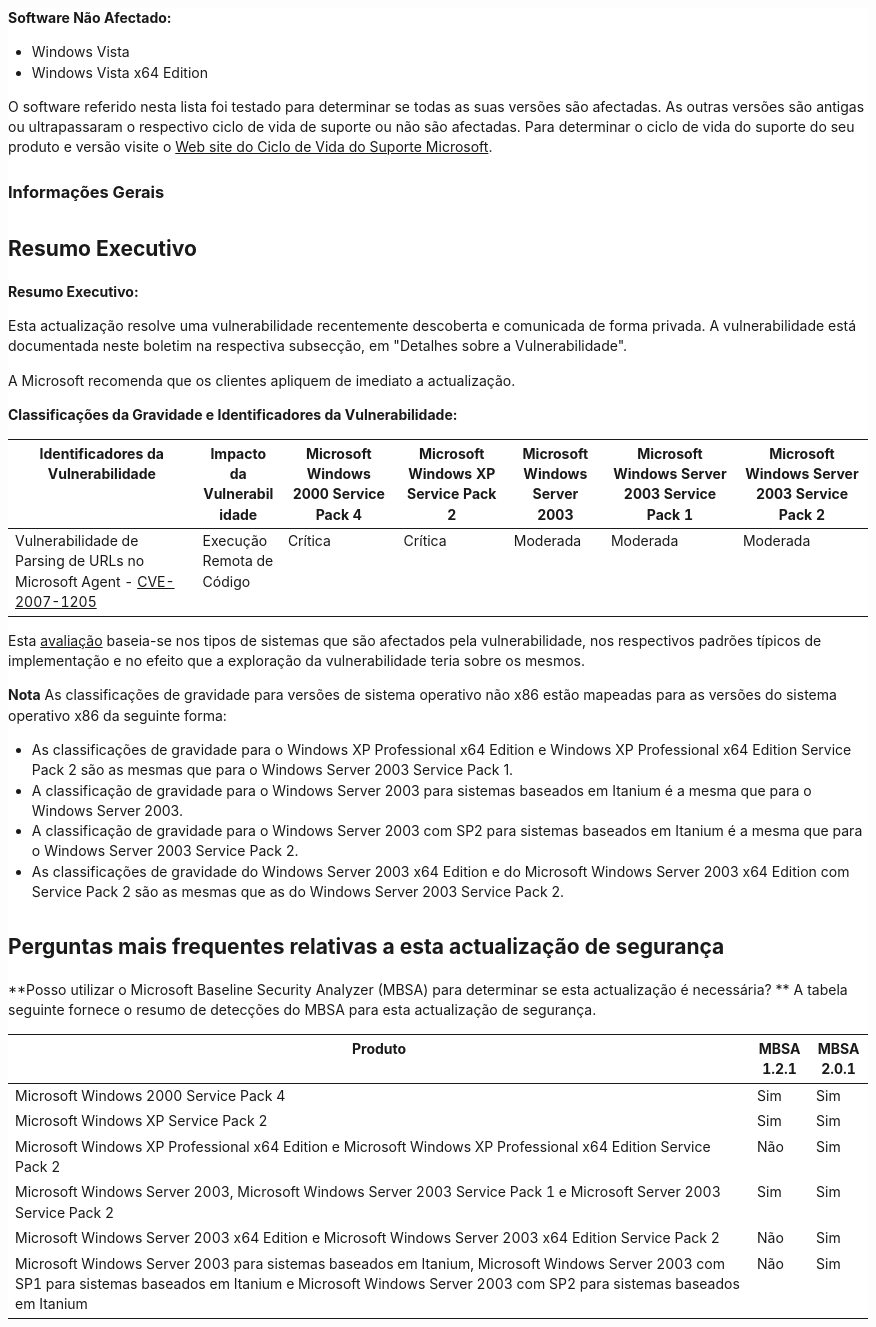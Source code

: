 **Software Não Afectado:**

-   Windows Vista
-   Windows Vista x64 Edition

O software referido nesta lista foi testado para determinar se todas as suas versões são afectadas. As outras versões são antigas ou ultrapassaram o respectivo ciclo de vida de suporte ou não são afectadas. Para determinar o ciclo de vida do suporte do seu produto e versão visite o [Web site do Ciclo de Vida do Suporte Microsoft](http://support.microsoft.com/lifecycle/).

### Informações Gerais

Resumo Executivo
----------------

<span></span>
**Resumo Executivo:**

Esta actualização resolve uma vulnerabilidade recentemente descoberta e comunicada de forma privada. A vulnerabilidade está documentada neste boletim na respectiva subsecção, em "Detalhes sobre a Vulnerabilidade".

A Microsoft recomenda que os clientes apliquem de imediato a actualização.

**Classificações da Gravidade e Identificadores da Vulnerabilidade:**

| Identificadores da Vulnerabilidade                                                                                                       | Impacto da Vulnerabilidade | Microsoft Windows 2000 Service Pack 4 | Microsoft Windows XP Service Pack 2 | Microsoft Windows Server 2003 | Microsoft Windows Server 2003 Service Pack 1 | Microsoft Windows Server 2003 Service Pack 2 |
|------------------------------------------------------------------------------------------------------------------------------------------|----------------------------|---------------------------------------|-------------------------------------|-------------------------------|----------------------------------------------|----------------------------------------------|
| Vulnerabilidade de Parsing de URLs no Microsoft Agent - [CVE-2007-1205](http://www.cve.mitre.org/cgi-bin/cvename.cgi?name=cve-2007-1205) | Execução Remota de Código  | Crítica                               | Crítica                             | Moderada                      | Moderada                                     | Moderada                                     |

Esta [avaliação](http://go.microsoft.com/fwlink/?linkid=21140) baseia-se nos tipos de sistemas que são afectados pela vulnerabilidade, nos respectivos padrões típicos de implementação e no efeito que a exploração da vulnerabilidade teria sobre os mesmos.

**Nota** As classificações de gravidade para versões de sistema operativo não x86 estão mapeadas para as versões do sistema operativo x86 da seguinte forma:

-   As classificações de gravidade para o Windows XP Professional x64 Edition e Windows XP Professional x64 Edition Service Pack 2 são as mesmas que para o Windows Server 2003 Service Pack 1.
-   A classificação de gravidade para o Windows Server 2003 para sistemas baseados em Itanium é a mesma que para o Windows Server 2003.
-   A classificação de gravidade para o Windows Server 2003 com SP2 para sistemas baseados em Itanium é a mesma que para o Windows Server 2003 Service Pack 2.
-   As classificações de gravidade do Windows Server 2003 x64 Edition e do Microsoft Windows Server 2003 x64 Edition com Service Pack 2 são as mesmas que as do Windows Server 2003 Service Pack 2.

Perguntas mais frequentes relativas a esta actualização de segurança
--------------------------------------------------------------------

<span></span>
**Posso utilizar o Microsoft Baseline Security Analyzer (MBSA) para determinar se esta actualização é necessária? **
A tabela seguinte fornece o resumo de detecções do MBSA para esta actualização de segurança.

| Produto                                                                                                                                                                                                            | MBSA 1.2.1 | MBSA 2.0.1 |
|--------------------------------------------------------------------------------------------------------------------------------------------------------------------------------------------------------------------|------------|------------|
| Microsoft Windows 2000 Service Pack 4                                                                                                                                                                              | Sim        | Sim        |
| Microsoft Windows XP Service Pack 2                                                                                                                                                                                | Sim        | Sim        |
| Microsoft Windows XP Professional x64 Edition e Microsoft Windows XP Professional x64 Edition Service Pack 2                                                                                                       | Não        | Sim        |
| Microsoft Windows Server 2003, Microsoft Windows Server 2003 Service Pack 1 e Microsoft Server 2003 Service Pack 2                                                                                                 | Sim        | Sim        |
| Microsoft Windows Server 2003 x64 Edition e Microsoft Windows Server 2003 x64 Edition Service Pack 2                                                                                                               | Não        | Sim        |
| Microsoft Windows Server 2003 para sistemas baseados em Itanium, Microsoft Windows Server 2003 com SP1 para sistemas baseados em Itanium e Microsoft Windows Server 2003 com SP2 para sistemas baseados em Itanium | Não        | Sim        |
